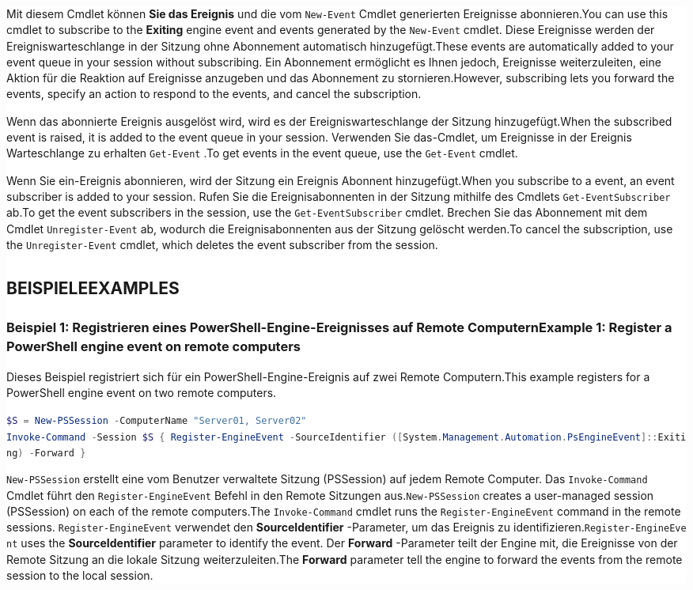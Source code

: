 <span data-ttu-id="242df-110">Mit diesem Cmdlet können **Sie das Ereignis** und die vom `New-Event` Cmdlet generierten Ereignisse abonnieren.</span><span class="sxs-lookup"><span data-stu-id="242df-110">You can use this cmdlet to subscribe to the **Exiting** engine event and events generated by the `New-Event` cmdlet.</span></span> <span data-ttu-id="242df-111">Diese Ereignisse werden der Ereigniswarteschlange in der Sitzung ohne Abonnement automatisch hinzugefügt.</span><span class="sxs-lookup"><span data-stu-id="242df-111">These events are automatically added to your event queue in your session without subscribing.</span></span> <span data-ttu-id="242df-112">Ein Abonnement ermöglicht es Ihnen jedoch, Ereignisse weiterzuleiten, eine Aktion für die Reaktion auf Ereignisse anzugeben und das Abonnement zu stornieren.</span><span class="sxs-lookup"><span data-stu-id="242df-112">However, subscribing lets you forward the events, specify an action to respond to the events, and cancel the subscription.</span></span>

<span data-ttu-id="242df-113">Wenn das abonnierte Ereignis ausgelöst wird, wird es der Ereigniswarteschlange der Sitzung hinzugefügt.</span><span class="sxs-lookup"><span data-stu-id="242df-113">When the subscribed event is raised, it is added to the event queue in your session.</span></span> <span data-ttu-id="242df-114">Verwenden Sie das-Cmdlet, um Ereignisse in der Ereignis Warteschlange zu erhalten `Get-Event` .</span><span class="sxs-lookup"><span data-stu-id="242df-114">To get events in the event queue, use the `Get-Event` cmdlet.</span></span>

<span data-ttu-id="242df-115">Wenn Sie ein-Ereignis abonnieren, wird der Sitzung ein Ereignis Abonnent hinzugefügt.</span><span class="sxs-lookup"><span data-stu-id="242df-115">When you subscribe to a event, an event subscriber is added to your session.</span></span> <span data-ttu-id="242df-116">Rufen Sie die Ereignisabonnenten in der Sitzung mithilfe des Cmdlets `Get-EventSubscriber` ab.</span><span class="sxs-lookup"><span data-stu-id="242df-116">To get the event subscribers in the session, use the `Get-EventSubscriber` cmdlet.</span></span> <span data-ttu-id="242df-117">Brechen Sie das Abonnement mit dem Cmdlet `Unregister-Event` ab, wodurch die Ereignisabonnenten aus der Sitzung gelöscht werden.</span><span class="sxs-lookup"><span data-stu-id="242df-117">To cancel the subscription, use the `Unregister-Event` cmdlet, which deletes the event subscriber from the session.</span></span>

## <span data-ttu-id="242df-118">BEISPIELE</span><span class="sxs-lookup"><span data-stu-id="242df-118">EXAMPLES</span></span>

### <span data-ttu-id="242df-119">Beispiel 1: Registrieren eines PowerShell-Engine-Ereignisses auf Remote Computern</span><span class="sxs-lookup"><span data-stu-id="242df-119">Example 1: Register a PowerShell engine event on remote computers</span></span>

<span data-ttu-id="242df-120">Dieses Beispiel registriert sich für ein PowerShell-Engine-Ereignis auf zwei Remote Computern.</span><span class="sxs-lookup"><span data-stu-id="242df-120">This example registers for a PowerShell engine event on two remote computers.</span></span>

```powershell
$S = New-PSSession -ComputerName "Server01, Server02"
Invoke-Command -Session $S { Register-EngineEvent -SourceIdentifier ([System.Management.Automation.PsEngineEvent]::Exiting) -Forward }
```

<span data-ttu-id="242df-121">`New-PSSession` erstellt eine vom Benutzer verwaltete Sitzung (PSSession) auf jedem Remote Computer. Das `Invoke-Command` Cmdlet führt den `Register-EngineEvent` Befehl in den Remote Sitzungen aus.</span><span class="sxs-lookup"><span data-stu-id="242df-121">`New-PSSession` creates a user-managed session (PSSession) on each of the remote computers.The `Invoke-Command` cmdlet runs the `Register-EngineEvent` command in the remote sessions.</span></span>
<span data-ttu-id="242df-122">`Register-EngineEvent` verwendet den **SourceIdentifier** -Parameter, um das Ereignis zu identifizieren.</span><span class="sxs-lookup"><span data-stu-id="242df-122">`Register-EngineEvent` uses the **SourceIdentifier** parameter to identify the event.</span></span> <span data-ttu-id="242df-123">Der **Forward** -Parameter teilt der Engine mit, die Ereignisse von der Remote Sitzung an die lokale Sitzung weiterzuleiten.</span><span class="sxs-lookup"><span data-stu-id="242df-123">The **Forward** parameter tell the engine to forward the events from the remote session to the local session.</span></span>
